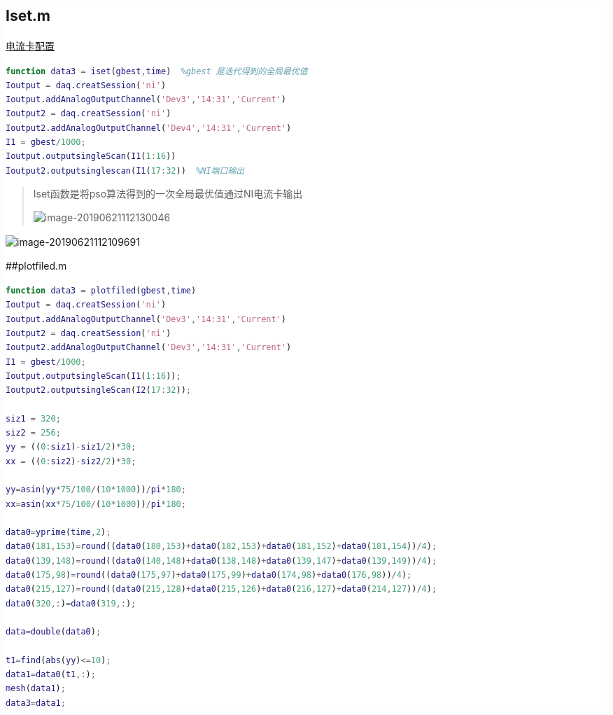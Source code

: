 ## Iset.m

[电流卡配置](https://ww2.mathworks.cn/help/daq/examples/generate-signals-on-ni-devices-that-output-current.html)

```matlab
function data3 = iset(gbest,time)  %gbest 是迭代得到的全局最优值
Ioutput = daq.creatSession('ni')
Ioutput.addAnalogOutputChannel('Dev3','14:31','Current')
Ioutput2 = daq.creatSession('ni')
Ioutput2.addAnalogOutputChannel('Dev4','14:31','Current')
I1 = gbest/1000;
Ioutput.outputsingleScan(I1(1:16))
Ioutput2.outputsinglescan(I1(17:32))  %NI端口输出
```

>Iset函数是将pso算法得到的一次全局最优值通过NI电流卡输出
>
>![image-20190621112130046](http://ww1.sinaimg.cn/large/006tNc79ly1g48m1ylrv8j30ue08p40b.jpg)

![image-20190621112109691](http://ww3.sinaimg.cn/large/006tNc79ly1g48m1nthcuj30na0anmyv.jpg)

##plotfiled.m

```matlab
function data3 = plotfiled(gbest,time)
Ioutput = daq.creatSession('ni')
Ioutput.addAnalogOutputChannel('Dev3','14:31','Current')
Ioutput2 = daq.creatSession('ni')
Ioutput2.addAnalogOutputChannel('Dev3','14:31','Current')
I1 = gbest/1000;
Ioutput.outputsingleScan(I1(1:16));
Ioutput2.outputsingleScan(I2(17:32));

siz1 = 320;
siz2 = 256;
yy = ((0:siz1)-siz1/2)*30;
xx = ((0:siz2)-siz2/2)*30;

yy=asin(yy*75/100/(10*1000))/pi*180;
xx=asin(xx*75/100/(10*1000))/pi*180;

data0=yprime(time,2);
data0(181,153)=round((data0(180,153)+data0(182,153)+data0(181,152)+data0(181,154))/4);
data0(139,148)=round((data0(140,148)+data0(138,148)+data0(139,147)+data0(139,149))/4);
data0(175,98)=round((data0(175,97)+data0(175,99)+data0(174,98)+data0(176,98))/4);
data0(215,127)=round((data0(215,128)+data0(215,126)+data0(216,127)+data0(214,127))/4);
data0(320,:)=data0(319,:);

data=double(data0);

t1=find(abs(yy)<=10);
data1=data0(t1,:);
mesh(data1);
data3=data1;
```
